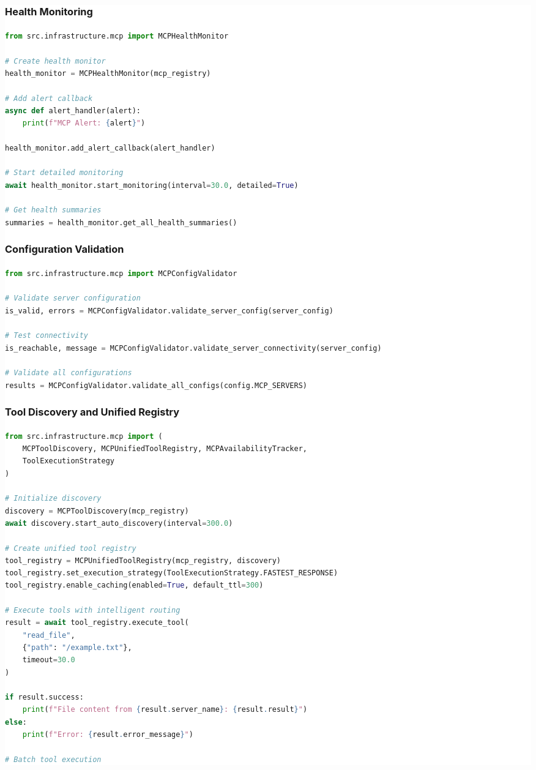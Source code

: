 ### Health Monitoring
```python
from src.infrastructure.mcp import MCPHealthMonitor

# Create health monitor
health_monitor = MCPHealthMonitor(mcp_registry)

# Add alert callback
async def alert_handler(alert):
    print(f"MCP Alert: {alert}")

health_monitor.add_alert_callback(alert_handler)

# Start detailed monitoring
await health_monitor.start_monitoring(interval=30.0, detailed=True)

# Get health summaries
summaries = health_monitor.get_all_health_summaries()
```

### Configuration Validation
```python
from src.infrastructure.mcp import MCPConfigValidator

# Validate server configuration
is_valid, errors = MCPConfigValidator.validate_server_config(server_config)

# Test connectivity
is_reachable, message = MCPConfigValidator.validate_server_connectivity(server_config)

# Validate all configurations
results = MCPConfigValidator.validate_all_configs(config.MCP_SERVERS)
```

### Tool Discovery and Unified Registry
```python
from src.infrastructure.mcp import (
    MCPToolDiscovery, MCPUnifiedToolRegistry, MCPAvailabilityTracker,
    ToolExecutionStrategy
)

# Initialize discovery
discovery = MCPToolDiscovery(mcp_registry)
await discovery.start_auto_discovery(interval=300.0)

# Create unified tool registry
tool_registry = MCPUnifiedToolRegistry(mcp_registry, discovery)
tool_registry.set_execution_strategy(ToolExecutionStrategy.FASTEST_RESPONSE)
tool_registry.enable_caching(enabled=True, default_ttl=300)

# Execute tools with intelligent routing
result = await tool_registry.execute_tool(
    "read_file",
    {"path": "/example.txt"},
    timeout=30.0
)

if result.success:
    print(f"File content from {result.server_name}: {result.result}")
else:
    print(f"Error: {result.error_message}")

# Batch tool execution
```